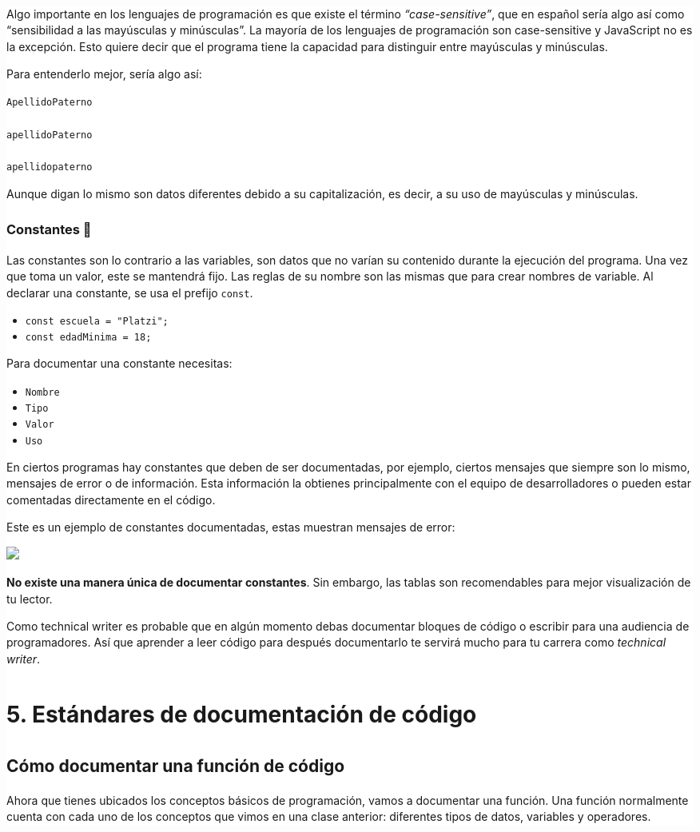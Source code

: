 Algo importante en los lenguajes de programación es que existe el término _“case-sensitive”_, que en español sería algo así como “sensibilidad a las mayúsculas y minúsculas”. La mayoría de los lenguajes de programación son case-sensitive y JavaScript no es la excepción. Esto quiere decir que el programa tiene la capacidad para distinguir entre mayúsculas y minúsculas.

Para entenderlo mejor, sería algo así:

```Javascript
ApellidoPaterno

apellidoPaterno

apellidopaterno
```

Aunque digan lo mismo son datos diferentes debido a su capitalización, es decir, a su uso de mayúsculas y minúsculas.

  ### Constantes 🗼

Las constantes son lo contrario a las variables, son datos que no varían su contenido durante la ejecución del programa. Una vez que toma un valor, este se mantendrá fijo. Las reglas de su nombre son las mismas que para crear nombres de variable. Al declarar una constante, se usa el prefijo `const`.

  - `const escuela = "Platzi";`
  - `const edadMinima = 18;`

Para documentar una constante necesitas:

  - `Nombre`
  - `Tipo`
  - `Valor`
  - `Uso`

En ciertos programas hay constantes que deben de ser documentadas, por ejemplo, ciertos mensajes que siempre son lo mismo, mensajes de error o de información. Esta información la obtienes principalmente con el equipo de desarrolladores o pueden estar comentadas directamente en el código.

Este es un ejemplo de constantes documentadas, estas muestran mensajes de error:

![](https://i.ibb.co/BfbLGjT/cons.webp)

**No existe una manera única de documentar constantes**. Sin embargo, las tablas son recomendables para mejor visualización de tu lector.

Como technical writer es probable que en algún momento debas documentar bloques de código o escribir para una audiencia de programadores. Así que aprender a leer código para después documentarlo te servirá mucho para tu carrera como _technical writer_.

# 5. Estándares de documentación de código

  ## Cómo documentar una función de código

Ahora que tienes ubicados los conceptos básicos de programación, vamos a documentar una función. Una función normalmente cuenta con cada uno de los conceptos que vimos en una clase anterior: diferentes tipos de datos, variables y operadores.
